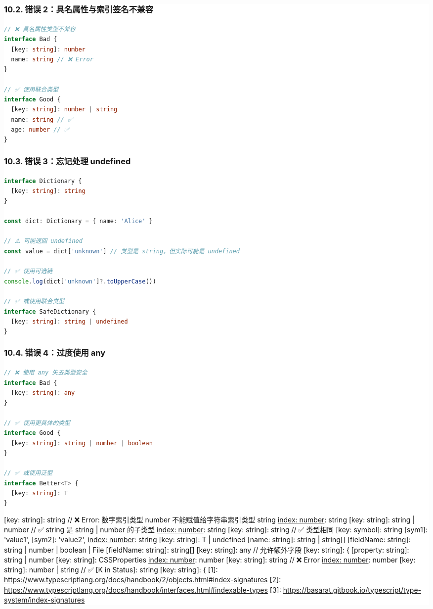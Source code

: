 ### 10.2. 错误 2：具名属性与索引签名不兼容

```ts
// ❌ 具名属性类型不兼容
interface Bad {
  [key: string]: number
  name: string // ❌ Error
}

// ✅ 使用联合类型
interface Good {
  [key: string]: number | string
  name: string // ✅
  age: number // ✅
}
```

### 10.3. 错误 3：忘记处理 undefined

```ts
interface Dictionary {
  [key: string]: string
}

const dict: Dictionary = { name: 'Alice' }

// ⚠️ 可能返回 undefined
const value = dict['unknown'] // 类型是 string，但实际可能是 undefined

// ✅ 使用可选链
console.log(dict['unknown']?.toUpperCase())

// ✅ 或使用联合类型
interface SafeDictionary {
  [key: string]: string | undefined
}
```

### 10.4. 错误 4：过度使用 any

```ts
// ❌ 使用 any 失去类型安全
interface Bad {
  [key: string]: any
}

// ✅ 使用更具体的类型
interface Good {
  [key: string]: string | number | boolean
}

// ✅ 或使用泛型
interface Better<T> {
  [key: string]: T
}
```


  [index: number]: string
  [index: number]: string
  [index: number]: T
  [index: number]: string
  [index: number]: number
  [key: string]: string // ❌ Error: 数字索引类型 number 不能赋值给字符串索引类型 string
  [index: number]: string
  [key: string]: string | number // ✅ string 是 string | number 的子类型
  [index: number]: string
  [key: string]: string // ✅ 类型相同
  [key: symbol]: string
  [sym1]: 'value1',
  [sym2]: 'value2',
  [index: number]: string
  [key: string]: T | undefined
  [name: string]: string | string[]
  [fieldName: string]: string | number | boolean | File
  [fieldName: string]: string[]
  [key: string]: any // 允许额外字段
  [key: string]: {
  [property: string]: string | number
  [key: string]: CSSProperties
  [index: number]: number
  [key: string]: string // ❌ Error
  [index: number]: number
  [key: string]: number | string // ✅
  [K in Status]: string
  [key: string]: {
[1]: https://www.typescriptlang.org/docs/handbook/2/objects.html#index-signatures
[2]: https://www.typescriptlang.org/docs/handbook/interfaces.html#indexable-types
[3]: https://basarat.gitbook.io/typescript/type-system/index-signatures